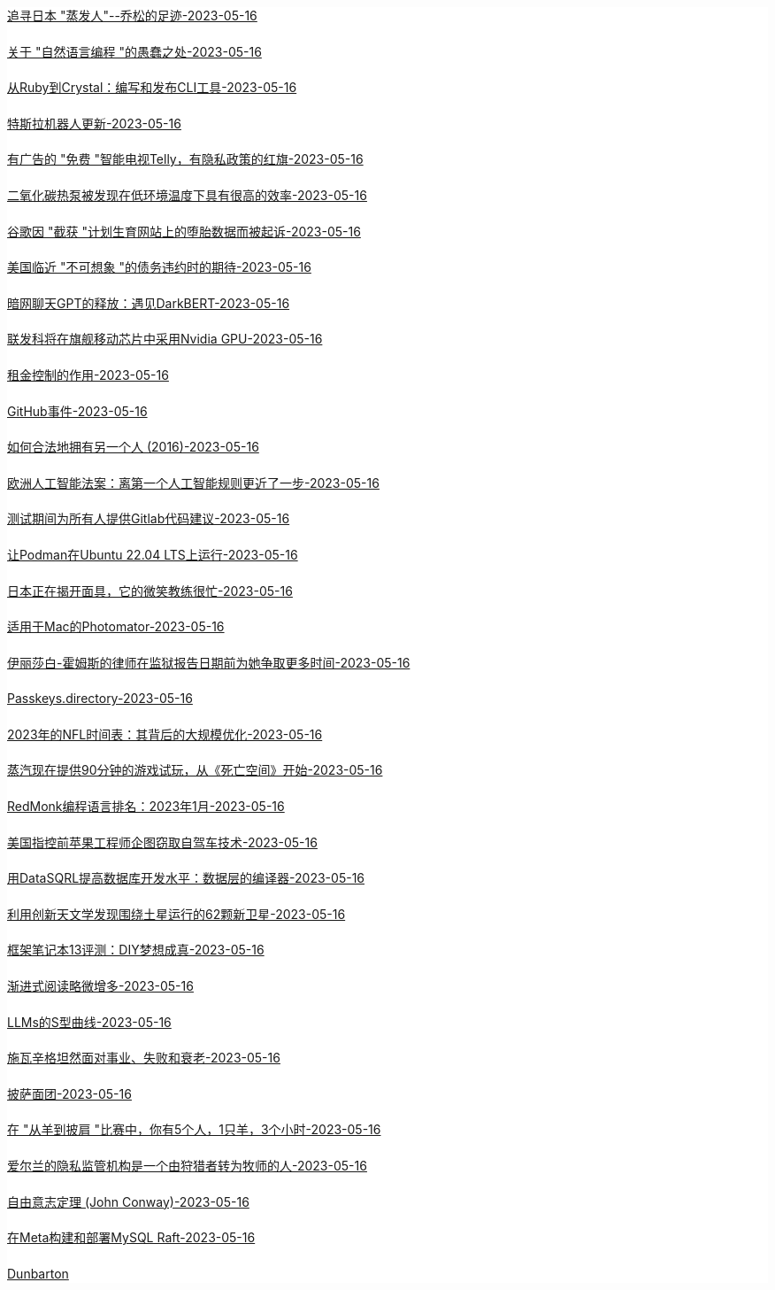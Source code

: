 <a target=_blank rel=nofollow href="https://time.com/4646293/japan-missing-people-johatsu-evaporated/" >追寻日本 "蒸发人"--乔松的足迹-2023-05-16</a><br/><br/><a target=_blank rel=nofollow href="https://www.cs.utexas.edu/users/EWD/transcriptions/EWD06xx/EWD667.html" >关于 "自然语言编程 "的愚蠢之处-2023-05-16</a><br/><br/><a target=_blank rel=nofollow href="https://evilmartians.com/chronicles/from-ruby-to-crystal-writing-and-distributing-a-cli-tool" >从Ruby到Crystal：编写和发布CLI工具-2023-05-16</a><br/><br/><a target=_blank rel=nofollow href="https://www.youtube.com/watch?v=XiQkeWOFwmk" >特斯拉机器人更新-2023-05-16</a><br/><br/><a target=_blank rel=nofollow href="https://techcrunch.com/2023/05/16/telly-free-smart-tv-privacy-policy/" >有广告的 "免费 "智能电视Telly，有隐私政策的红旗-2023-05-16</a><br/><br/><a target=_blank rel=nofollow href="https://r744.com/co2-heat-pumps-found-to-offer-high-efficiency-at-low-ambient-temperature-in-electric-vehicles/" >二氧化碳热泵被发现在低环境温度下具有很高的效率-2023-05-16</a><br/><br/><a target=_blank rel=nofollow href="https://www.theregister.com/2023/05/16/google_abortion_tracking_suit/" >谷歌因 "截获 "计划生育网站上的堕胎数据而被起诉-2023-05-16</a><br/><br/><a target=_blank rel=nofollow href="https://www.ft.com/content/ce2acb70-ccd3-4c1e-9f2a-a37319cf9d08" >美国临近 "不可想象 "的债务违约时的期待-2023-05-16</a><br/><br/><a target=_blank rel=nofollow href="https://www.tomshardware.com/news/dark-web-chatgpt-unleashed-meet-darkbert" >暗网聊天GPT的释放：遇见DarkBERT-2023-05-16</a><br/><br/><a target=_blank rel=nofollow href="https://www.digitimes.com/news/a20230515PD212/gpu-mediatek-nvidia.html" >联发科将在旗舰移动芯片中采用Nvidia GPU-2023-05-16</a><br/><br/><a target=_blank rel=nofollow href="https://pluralistic.net/2023/05/16/mortgages-are-rent-control/" >租金控制的作用-2023-05-16</a><br/><br/><a target=_blank rel=nofollow href="https://www.githubstatus.com/incidents/v2xjymn61dv8" >GitHub事件-2023-05-16</a><br/><br/><a target=_blank rel=nofollow href="https://medium.com/incerto/how-to-legally-own-another-person-4145a1802bf6" >如何合法地拥有另一个人 (2016)-2023-05-16</a><br/><br/><a target=_blank rel=nofollow href="https://www.europarl.europa.eu/news/en/press-room/20230505IPR84904/ai-act-a-step-closer-to-the-first-rules-on-artificial-intelligence" >欧洲人工智能法案：离第一个人工智能规则更近了一步-2023-05-16</a><br/><br/><a target=_blank rel=nofollow href="https://about.gitlab.com/blog/2023/05/16/code-suggestions-for-all-during-beta/" >测试期间为所有人提供Gitlab代码建议-2023-05-16</a><br/><br/><a target=_blank rel=nofollow href="https://gigatexal.blog/pages/getting-podman-on-ubuntu/getting-podman-on-ubuntu.html" >让Podman在Ubuntu 22.04 LTS上运行-2023-05-16</a><br/><br/><a target=_blank rel=nofollow href="https://www.nytimes.com/2023/05/15/world/asia/japan-covid-smiling-lessons.html" >日本正在揭开面具，它的微笑教练很忙-2023-05-16</a><br/><br/><a target=_blank rel=nofollow href="https://www.pixelmator.com/blog/2023/05/16/photomator-for-mac-is-out-now/" >适用于Mac的Photomator-2023-05-16</a><br/><br/><a target=_blank rel=nofollow href="https://sfist.com/2023/05/16/elizabeth-holmess-lawyers-buy-her-more-time-before-prison-report-date/" >伊丽莎白-霍姆斯的律师在监狱报告日期前为她争取更多时间-2023-05-16</a><br/><br/><a target=_blank rel=nofollow href="https://passkeys.directory/" >Passkeys.directory-2023-05-16</a><br/><br/><a target=_blank rel=nofollow href="https://miketalksai.substack.com/p/nfl-schedule-drops-today-the-large" >2023年的NFL时间表：其背后的大规模优化-2023-05-16</a><br/><br/><a target=_blank rel=nofollow href="https://www.gamespot.com/articles/steam-now-offers-90-minute-game-trials-starting-with-dead-space/1100-6514177/" >蒸汽现在提供90分钟的游戏试玩，从《死亡空间》开始-2023-05-16</a><br/><br/><a target=_blank rel=nofollow href="https://redmonk.com/sogrady/2023/05/16/language-rankings-1-23/" >RedMonk编程语言排名：2023年1月-2023-05-16</a><br/><br/><a target=_blank rel=nofollow href="https://www.reuters.com/legal/us-charges-former-apple-engineer-with-attempt-steal-self-driving-car-tech-2023-05-16/" >美国指控前苹果工程师企图窃取自驾车技术-2023-05-16</a><br/><br/><a target=_blank rel=nofollow href="https://www.datasqrl.com/blog/lets-uplevel-database-datasqrl/" >用DataSQRL提高数据库开发水平：数据层的编译器-2023-05-16</a><br/><br/><a target=_blank rel=nofollow href="https://scitechdaily.com/62-new-moons-discovered-orbiting-saturn-using-innovative-astronomy/" >利用创新天文学发现围绕土星运行的62颗新卫星-2023-05-16</a><br/><br/><a target=_blank rel=nofollow href="https://www.theverge.com/23725039/framework-laptop-13-2023-intel-review" >框架笔记本13评测：DIY梦想成真-2023-05-16</a><br/><br/><a target=_blank rel=nofollow href="https://two-wrongs.com/reading-slightly-more-incrementally" >渐进式阅读略微增多-2023-05-16</a><br/><br/><a target=_blank rel=nofollow href="https://twitter.com/lessin/status/1658193420178030592" >LLMs的S型曲线-2023-05-16</a><br/><br/><a target=_blank rel=nofollow href="https://www.hollywoodreporter.com/tv/tv-features/arnold-schwarzenegger-interview-netflix-fubar-terminator-conan-1235491977/" >施瓦辛格坦然面对事业、失败和衰老-2023-05-16</a><br/><br/><a target=_blank rel=nofollow href="https://github.com/hendricius/pizza-dough" >披萨面团-2023-05-16</a><br/><br/><a target=_blank rel=nofollow href="https://www.npr.org/2023/05/15/1176174760/sheep-shawl-fiber-art" >在 "从羊到披肩 "比赛中，你有5个人，1只羊，3个小时-2023-05-16</a><br/><br/><a target=_blank rel=nofollow href="https://pluralistic.net/2023/05/15/finnegans-snooze/" >爱尔兰的隐私监管机构是一个由狩猎者转为牧师的人-2023-05-16</a><br/><br/><a target=_blank rel=nofollow href="https://en.wikipedia.org/wiki/Free_will_theorem" >自由意志定理 (John Conway)-2023-05-16</a><br/><br/><a target=_blank rel=nofollow href="https://engineering.fb.com/2023/05/16/data-infrastructure/mysql-raft-meta/" >在Meta构建和部署MySQL Raft-2023-05-16</a><br/><br/><a target=_blank rel=nofollow href="http://domedieval.org/" >Dunbarton